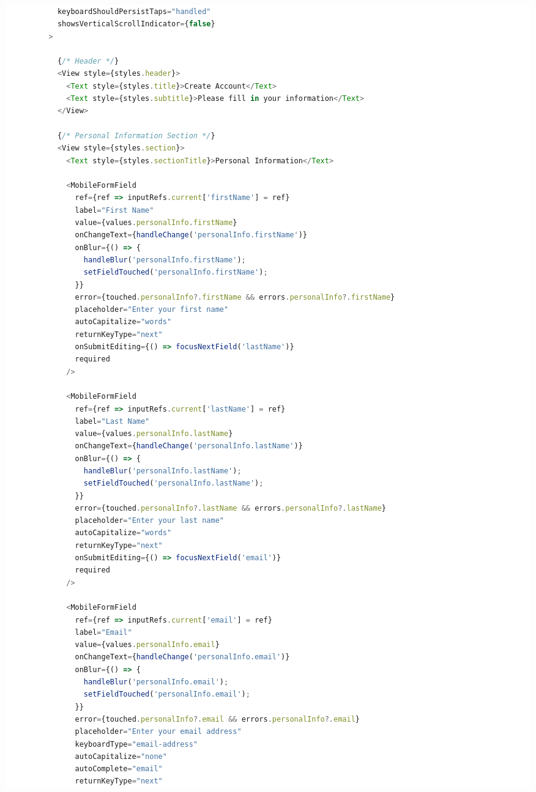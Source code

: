```javascript
            keyboardShouldPersistTaps="handled"
            showsVerticalScrollIndicator={false}
          >
        
            {/* Header */}
            <View style={styles.header}>
              <Text style={styles.title}>Create Account</Text>
              <Text style={styles.subtitle}>Please fill in your information</Text>
            </View>
        
            {/* Personal Information Section */}
            <View style={styles.section}>
              <Text style={styles.sectionTitle}>Personal Information</Text>
          
              <MobileFormField
                ref={ref => inputRefs.current['firstName'] = ref}
                label="First Name"
                value={values.personalInfo.firstName}
                onChangeText={handleChange('personalInfo.firstName')}
                onBlur={() => {
                  handleBlur('personalInfo.firstName');
                  setFieldTouched('personalInfo.firstName');
                }}
                error={touched.personalInfo?.firstName && errors.personalInfo?.firstName}
                placeholder="Enter your first name"
                autoCapitalize="words"
                returnKeyType="next"
                onSubmitEditing={() => focusNextField('lastName')}
                required
              />
          
              <MobileFormField
                ref={ref => inputRefs.current['lastName'] = ref}
                label="Last Name"
                value={values.personalInfo.lastName}
                onChangeText={handleChange('personalInfo.lastName')}
                onBlur={() => {
                  handleBlur('personalInfo.lastName');
                  setFieldTouched('personalInfo.lastName');
                }}
                error={touched.personalInfo?.lastName && errors.personalInfo?.lastName}
                placeholder="Enter your last name"
                autoCapitalize="words"
                returnKeyType="next"
                onSubmitEditing={() => focusNextField('email')}
                required
              />
          
              <MobileFormField
                ref={ref => inputRefs.current['email'] = ref}
                label="Email"
                value={values.personalInfo.email}
                onChangeText={handleChange('personalInfo.email')}
                onBlur={() => {
                  handleBlur('personalInfo.email');
                  setFieldTouched('personalInfo.email');
                }}
                error={touched.personalInfo?.email && errors.personalInfo?.email}
                placeholder="Enter your email address"
                keyboardType="email-address"
                autoCapitalize="none"
                autoComplete="email"
                returnKeyType="next"
```